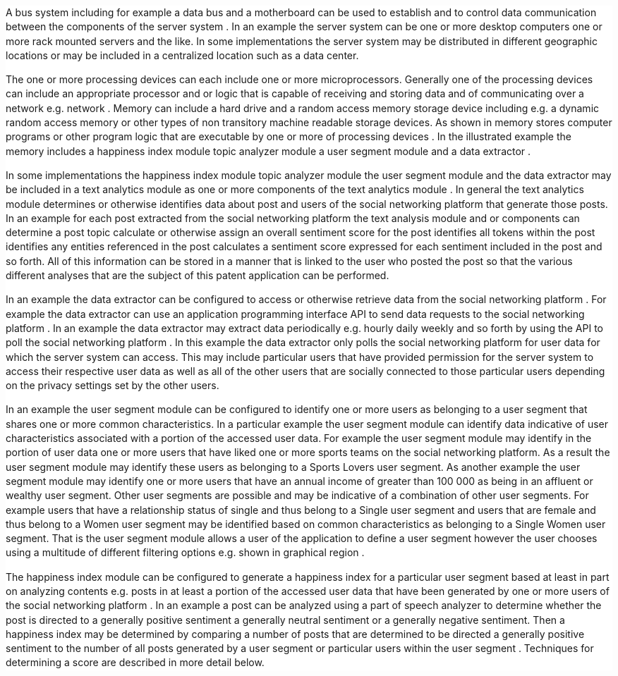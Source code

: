 A bus system including for example a data bus and a motherboard can be used to establish and to control data communication between the components of the server system . In an example the server system can be one or more desktop computers one or more rack mounted servers and the like. In some implementations the server system may be distributed in different geographic locations or may be included in a centralized location such as a data center.

The one or more processing devices can each include one or more microprocessors. Generally one of the processing devices can include an appropriate processor and or logic that is capable of receiving and storing data and of communicating over a network e.g. network . Memory can include a hard drive and a random access memory storage device including e.g. a dynamic random access memory or other types of non transitory machine readable storage devices. As shown in memory stores computer programs or other program logic that are executable by one or more of processing devices . In the illustrated example the memory includes a happiness index module topic analyzer module a user segment module and a data extractor .

In some implementations the happiness index module topic analyzer module the user segment module and the data extractor may be included in a text analytics module as one or more components of the text analytics module . In general the text analytics module determines or otherwise identifies data about post and users of the social networking platform that generate those posts. In an example for each post extracted from the social networking platform the text analysis module and or components can determine a post topic calculate or otherwise assign an overall sentiment score for the post identifies all tokens within the post identifies any entities referenced in the post calculates a sentiment score expressed for each sentiment included in the post and so forth. All of this information can be stored in a manner that is linked to the user who posted the post so that the various different analyses that are the subject of this patent application can be performed.

In an example the data extractor can be configured to access or otherwise retrieve data from the social networking platform . For example the data extractor can use an application programming interface API to send data requests to the social networking platform . In an example the data extractor may extract data periodically e.g. hourly daily weekly and so forth by using the API to poll the social networking platform . In this example the data extractor only polls the social networking platform for user data for which the server system can access. This may include particular users that have provided permission for the server system to access their respective user data as well as all of the other users that are socially connected to those particular users depending on the privacy settings set by the other users.

In an example the user segment module can be configured to identify one or more users as belonging to a user segment that shares one or more common characteristics. In a particular example the user segment module can identify data indicative of user characteristics associated with a portion of the accessed user data. For example the user segment module may identify in the portion of user data one or more users that have liked one or more sports teams on the social networking platform. As a result the user segment module may identify these users as belonging to a Sports Lovers user segment. As another example the user segment module may identify one or more users that have an annual income of greater than 100 000 as being in an affluent or wealthy user segment. Other user segments are possible and may be indicative of a combination of other user segments. For example users that have a relationship status of single and thus belong to a Single user segment and users that are female and thus belong to a Women user segment may be identified based on common characteristics as belonging to a Single Women user segment. That is the user segment module allows a user of the application to define a user segment however the user chooses using a multitude of different filtering options e.g. shown in graphical region .

The happiness index module can be configured to generate a happiness index for a particular user segment based at least in part on analyzing contents e.g. posts in at least a portion of the accessed user data that have been generated by one or more users of the social networking platform . In an example a post can be analyzed using a part of speech analyzer to determine whether the post is directed to a generally positive sentiment a generally neutral sentiment or a generally negative sentiment. Then a happiness index may be determined by comparing a number of posts that are determined to be directed a generally positive sentiment to the number of all posts generated by a user segment or particular users within the user segment . Techniques for determining a score are described in more detail below.
